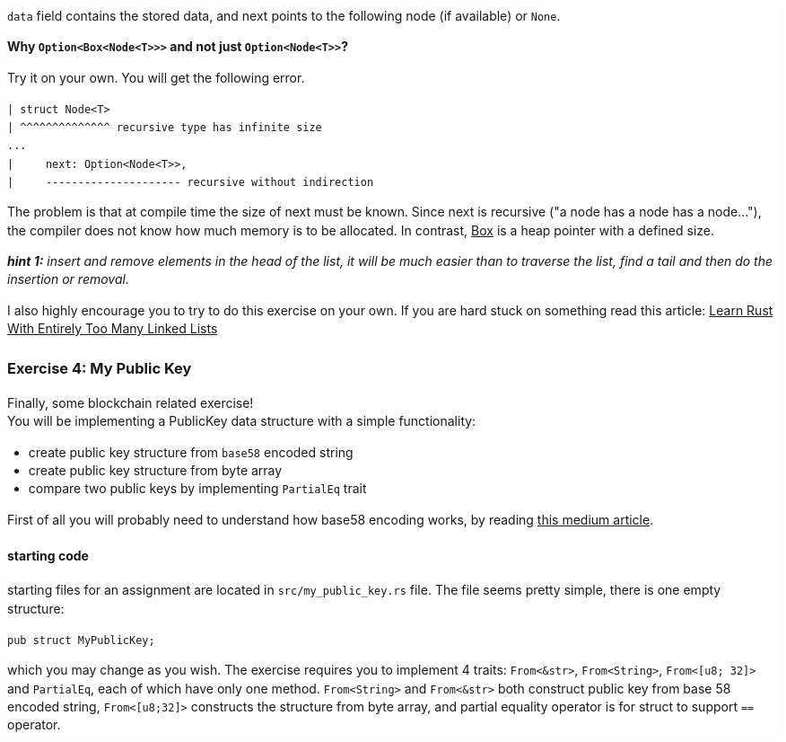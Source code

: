 `data` field contains the stored data, and next points to the following node (if available) or `None`.

**Why `Option<Box<Node<T>>>` and not just `Option<Node<T>>`?**

Try it on your own. You will get the following error.

```
| struct Node<T>
| ^^^^^^^^^^^^^^ recursive type has infinite size
...
|     next: Option<Node<T>>,
|     --------------------- recursive without indirection
```

The problem is that at compile time the size of next must be known. 
Since next is recursive ("a node has a node has a node..."), the compiler 
does not know how much memory is to be allocated. In contrast, [Box](https://doc.rust-lang.org/std/boxed/) is a heap
pointer with a defined size.

_**hint 1:** insert and remove elements in the head of the list, it will be much easier than to traverse the
list, find a tail and then do the insertion or removal._

I also highly encourage you to try to do this exercise on your own. If you are hard stuck on something
read this article: [Learn Rust With Entirely Too Many Linked Lists](https://rust-unofficial.github.io/too-many-lists/index.html)


### Exercise 4: My Public Key
Finally, some blockchain related exercise!\
You will be implementing a PublicKey data structure with a simple functionality:
* create public key structure from `base58` encoded string
* create public key structure from byte array
* compare two public keys by implementing `PartialEq` trait

First of all you will probably need to understand how base58 encoding works,
by reading [this medium article](https://medium.com/concerning-pharo/understanding-base58-encoding-23e673e37ff6).

#### starting code

starting files for an assignment are located in `src/my_public_key.rs` file.
The file seems pretty simple, there is one empty structure:
```
pub struct MyPublicKey;
```

which you may change as you wish. 
The exercise requires you to implement 4 traits: `From<&str>`, `From<String>`, `From<[u8; 32]>` and `PartialEq`, each of which 
have only one method. `From<String>` and `From<&str>` both construct public key from
base 58 encoded string, `From<[u8;32]>` constructs the structure from byte array, 
and partial equality operator is for struct to support `==` operator.
